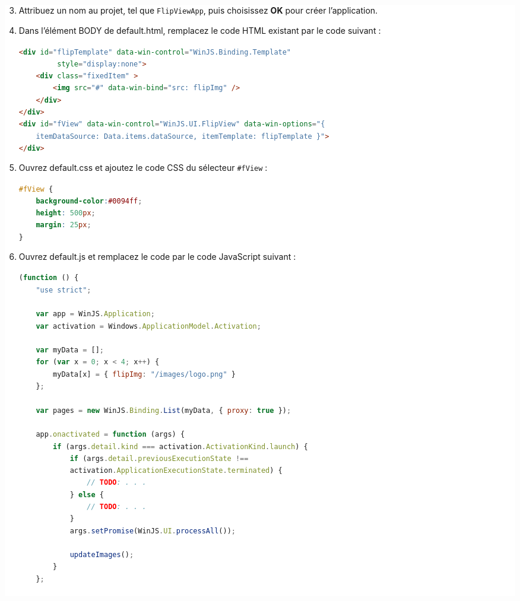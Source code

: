 3.  Attribuez un nom au projet, tel que `FlipViewApp`, puis choisissez **OK** pour créer l’application.  
  
4.  Dans l’élément BODY de default.html, remplacez le code HTML existant par le code suivant :  
  
    ```html  
    <div id="flipTemplate" data-win-control="WinJS.Binding.Template"  
             style="display:none">  
        <div class="fixedItem" >  
            <img src="#" data-win-bind="src: flipImg" />  
        </div>  
    </div>  
    <div id="fView" data-win-control="WinJS.UI.FlipView" data-win-options="{  
        itemDataSource: Data.items.dataSource, itemTemplate: flipTemplate }">  
    </div>  
    ```  
  
5.  Ouvrez default.css et ajoutez le code CSS du sélecteur `#fView` :  
  
    ```css  
    #fView {  
        background-color:#0094ff;  
        height: 500px;  
        margin: 25px;  
    }  
    ```  
  
6.  Ouvrez default.js et remplacez le code par le code JavaScript suivant :  
  
    ```javascript  
    (function () {  
        "use strict";  
  
        var app = WinJS.Application;  
        var activation = Windows.ApplicationModel.Activation;  
  
        var myData = [];  
        for (var x = 0; x < 4; x++) {  
            myData[x] = { flipImg: "/images/logo.png" }  
        };  
  
        var pages = new WinJS.Binding.List(myData, { proxy: true });  
  
        app.onactivated = function (args) {  
            if (args.detail.kind === activation.ActivationKind.launch) {  
                if (args.detail.previousExecutionState !==  
                activation.ApplicationExecutionState.terminated) {  
                    // TODO: . . .  
                } else {  
                    // TODO: . . .  
                }  
                args.setPromise(WinJS.UI.processAll());  
  
                updateImages();  
            }  
        };  
  
